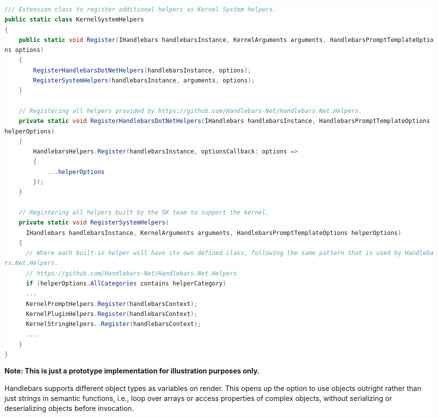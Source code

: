 ```csharp
/// Extension class to register additional helpers as Kernel System helpers.
public static class KernelSystemHelpers
{
    public static void Register(IHandlebars handlebarsInstance, KernelArguments arguments, HandlebarsPromptTemplateOptions options)
    {
        RegisterHandlebarsDotNetHelpers(handlebarsInstance, options);
        RegisterSystemHelpers(handlebarsInstance, arguments, options);
    }

    // Registering all helpers provided by https://github.com/Handlebars-Net/Handlebars.Net.Helpers.
    private static void RegisterHandlebarsDotNetHelpers(IHandlebars handlebarsInstance, HandlebarsPromptTemplateOptions helperOptions)
    {
        HandlebarsHelpers.Register(handlebarsInstance, optionsCallback: options =>
        {
            ...helperOptions
        });
    }

    // Registering all helpers built by the SK team to support the kernel.
    private static void RegisterSystemHelpers(
      IHandlebars handlebarsInstance, KernelArguments arguments, HandlebarsPromptTemplateOptions helperOptions)
    {
      // Where each built-in helper will have its own defined class, following the same pattern that is used by Handlebars.Net.Helpers.
      // https://github.com/Handlebars-Net/Handlebars.Net.Helpers
      if (helperOptions.AllCategories contains helperCategory)
      ...
      KernelPromptHelpers.Register(handlebarsContext);
      KernelPluginHelpers.Register(handlebarsContext);
      KernelStringHelpers..Register(handlebarsContext);
      ...
    }
}
```

**Note: This is just a prototype implementation for illustration purposes only.**

Handlebars supports different object types as variables on render. This opens up the option to use objects outright rather than just strings in semantic functions, i.e., loop over arrays or access properties of complex objects, without serializing or deserializing objects before invocation.
